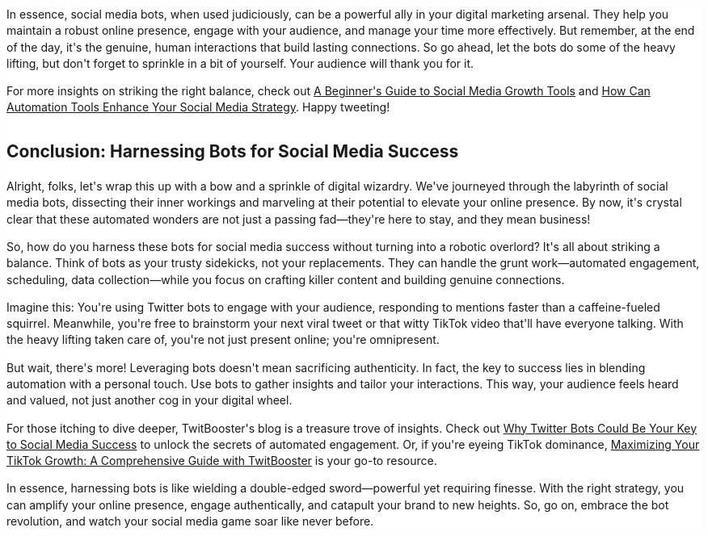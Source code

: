 In essence, social media bots, when used judiciously, can be a powerful ally in your digital marketing arsenal. They help you maintain a robust online presence, engage with your audience, and manage your time more effectively. But remember, at the end of the day, it's the genuine, human interactions that build lasting connections. So go ahead, let the bots do some of the heavy lifting, but don't forget to sprinkle in a bit of yourself. Your audience will thank you for it.

For more insights on striking the right balance, check out [A Beginner's Guide to Social Media Growth Tools](https://twitbooster.com/blog/a-beginner-s-guide-to-social-media-growth-tools) and [How Can Automation Tools Enhance Your Social Media Strategy](https://twitbooster.com/blog/how-can-automation-tools-enhance-your-social-media-strategy). Happy tweeting!

## Conclusion: Harnessing Bots for Social Media Success

Alright, folks, let's wrap this up with a bow and a sprinkle of digital wizardry. We've journeyed through the labyrinth of social media bots, dissecting their inner workings and marveling at their potential to elevate your online presence. By now, it's crystal clear that these automated wonders are not just a passing fad—they're here to stay, and they mean business!

So, how do you harness these bots for social media success without turning into a robotic overlord? It's all about striking a balance. Think of bots as your trusty sidekicks, not your replacements. They can handle the grunt work—automated engagement, scheduling, data collection—while you focus on crafting killer content and building genuine connections.



Imagine this: You're using Twitter bots to engage with your audience, responding to mentions faster than a caffeine-fueled squirrel. Meanwhile, you're free to brainstorm your next viral tweet or that witty TikTok video that'll have everyone talking. With the heavy lifting taken care of, you're not just present online; you're omnipresent.

But wait, there's more! Leveraging bots doesn't mean sacrificing authenticity. In fact, the key to success lies in blending automation with a personal touch. Use bots to gather insights and tailor your interactions. This way, your audience feels heard and valued, not just another cog in your digital wheel.

For those itching to dive deeper, TwitBooster's blog is a treasure trove of insights. Check out [Why Twitter Bots Could Be Your Key to Social Media Success](https://twitbooster.com/blog/why-twitter-bots-could-be-your-key-to-social-media-success) to unlock the secrets of automated engagement. Or, if you're eyeing TikTok dominance, [Maximizing Your TikTok Growth: A Comprehensive Guide with TwitBooster](https://twitbooster.com/blog/maximizing-your-tiktok-growth-a-comprehensive-guide-with-twitbooster) is your go-to resource.

In essence, harnessing bots is like wielding a double-edged sword—powerful yet requiring finesse. With the right strategy, you can amplify your online presence, engage authentically, and catapult your brand to new heights. So, go on, embrace the bot revolution, and watch your social media game soar like never before.
